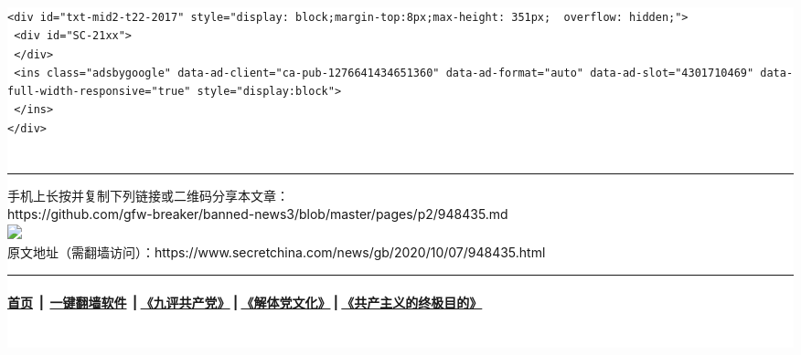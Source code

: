     <div id="txt-mid2-t22-2017" style="display: block;margin-top:8px;max-height: 351px;  overflow: hidden;">
     <div id="SC-21xx">
     </div>
     <ins class="adsbygoogle" data-ad-client="ca-pub-1276641434651360" data-ad-format="auto" data-ad-slot="4301710469" data-full-width-responsive="true" style="display:block">
     </ins>
    </div>
   </div>
  </center>
  <div style="padding-top:12px;">
  </div>
 </p>
</div>

<hr/>
手机上长按并复制下列链接或二维码分享本文章：<br/>
https://github.com/gfw-breaker/banned-news3/blob/master/pages/p2/948435.md <br/>
<a href='https://github.com/gfw-breaker/banned-news3/blob/master/pages/p2/948435.md'><img src='https://github.com/gfw-breaker/banned-news3/blob/master/pages/p2/948435.md.png'/></a> <br/>
原文地址（需翻墙访问）：https://www.secretchina.com/news/gb/2020/10/07/948435.html


------------------------
#### [首页](https://github.com/gfw-breaker/banned-news3/blob/master/README.md) &nbsp;|&nbsp; [一键翻墙软件](https://github.com/gfw-breaker/nogfw/blob/master/README.md) &nbsp;| [《九评共产党》](https://github.com/gfw-breaker/9ping.md/blob/master/README.md#九评之一评共产党是什么) | [《解体党文化》](https://github.com/gfw-breaker/jtdwh.md/blob/master/README.md) | [《共产主义的终极目的》](https://github.com/gfw-breaker/gczydzjmd.md/blob/master/README.md)


<img src='http://gfw-breaker.win/banned-news3/pages/p2/948435.md' width='0px' height='0px'/>